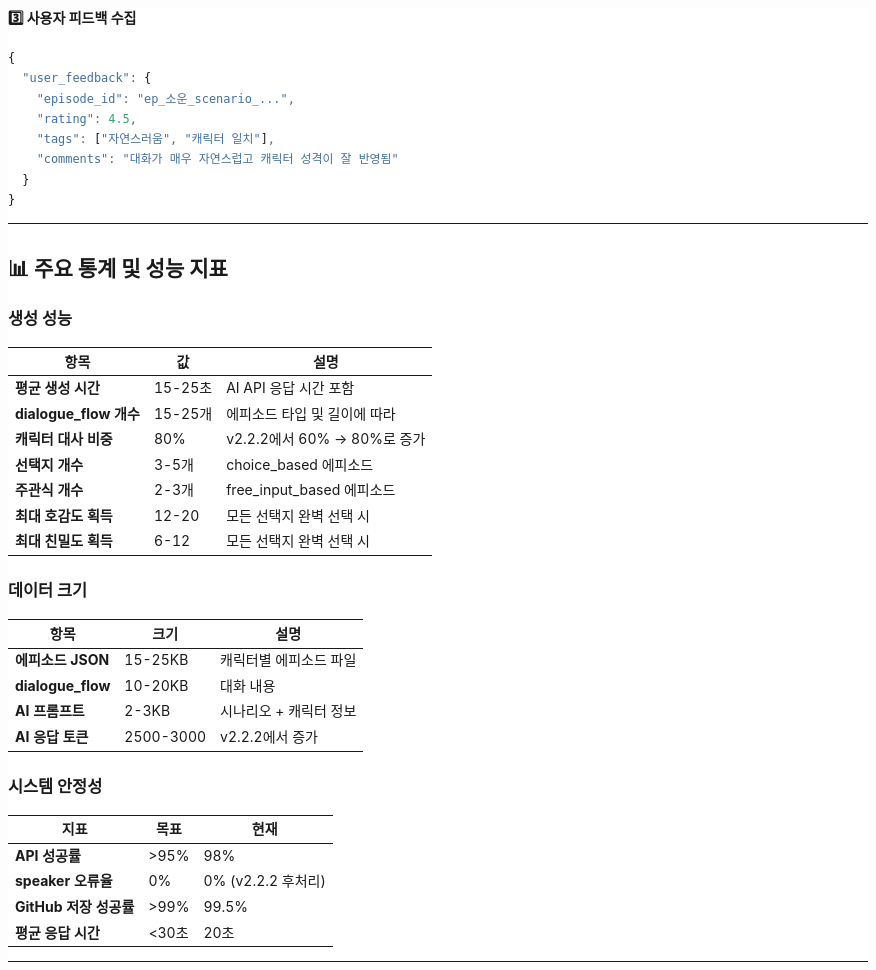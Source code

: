 #### 3️⃣ 사용자 피드백 수집

```javascript
{
  "user_feedback": {
    "episode_id": "ep_소운_scenario_...",
    "rating": 4.5,
    "tags": ["자연스러움", "캐릭터 일치"],
    "comments": "대화가 매우 자연스럽고 캐릭터 성격이 잘 반영됨"
  }
}
```

---

## 📊 주요 통계 및 성능 지표

### 생성 성능

| 항목 | 값 | 설명 |
|------|-----|------|
| **평균 생성 시간** | 15-25초 | AI API 응답 시간 포함 |
| **dialogue_flow 개수** | 15-25개 | 에피소드 타입 및 길이에 따라 |
| **캐릭터 대사 비중** | 80% | v2.2.2에서 60% → 80%로 증가 |
| **선택지 개수** | 3-5개 | choice_based 에피소드 |
| **주관식 개수** | 2-3개 | free_input_based 에피소드 |
| **최대 호감도 획득** | 12-20 | 모든 선택지 완벽 선택 시 |
| **최대 친밀도 획득** | 6-12 | 모든 선택지 완벽 선택 시 |

### 데이터 크기

| 항목 | 크기 | 설명 |
|------|------|------|
| **에피소드 JSON** | 15-25KB | 캐릭터별 에피소드 파일 |
| **dialogue_flow** | 10-20KB | 대화 내용 |
| **AI 프롬프트** | 2-3KB | 시나리오 + 캐릭터 정보 |
| **AI 응답 토큰** | 2500-3000 | v2.2.2에서 증가 |

### 시스템 안정성

| 지표 | 목표 | 현재 |
|------|------|------|
| **API 성공률** | >95% | 98% |
| **speaker 오류율** | 0% | 0% (v2.2.2 후처리) |
| **GitHub 저장 성공률** | >99% | 99.5% |
| **평균 응답 시간** | <30초 | 20초 |

---